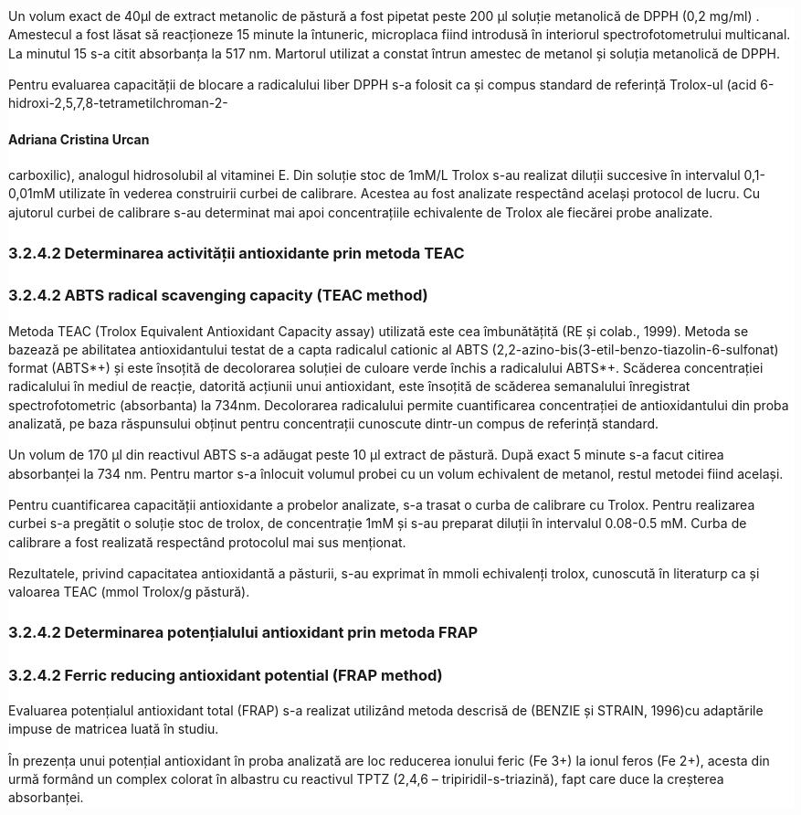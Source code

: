 Un volum exact de 40µl de extract metanolic de păstură a fost pipetat peste 200 µl soluție metanolică de DPPH (0,2 mg/ml) . Amestecul a fost lăsat să reacționeze 15 minute la întuneric, microplaca fiind introdusă în interiorul spectrofotometrului multicanal. La minutul 15 s-a citit absorbanța la 517 nm. Martorul utilizat a constat întrun amestec de metanol și soluția metanolică de DPPH.

Pentru evaluarea capacității de blocare a radicalului liber DPPH s-a folosit ca și compus standard de referință Trolox-ul (acid 6-hidroxi-2,5,7,8-tetrametilchroman-2-

#### Adriana Cristina Urcan

carboxilic), analogul hidrosolubil al vitaminei E. Din soluție stoc de 1mM/L Trolox s-au realizat diluții succesive în intervalul 0,1-0,01mM utilizate în vederea construirii curbei de calibrare. Acestea au fost analizate respectând același protocol de lucru. Cu ajutorul curbei de calibrare s-au determinat mai apoi concentrațiile echivalente de Trolox ale fiecărei probe analizate.

### <span id="page-49-0"></span>**3.2.4.2 Determinarea activității antioxidante prin metoda TEAC**

### <span id="page-49-2"></span>3.2.4.2 ABTS radical scavenging capacity (TEAC method)

Metoda TEAC (Trolox Equivalent Antioxidant Capacity assay) utilizată este cea îmbunătățită (RE și colab., 1999). Metoda se bazează pe abilitatea antioxidantului testat de a capta radicalul cationic al ABTS (2,2-azino-bis(3-etil-benzo-tiazolin-6-sulfonat) format (ABTS\*+) și este însoțită de decolorarea soluției de culoare verde închis a radicalului ABTS\*+. Scăderea concentrației radicalului în mediul de reacție, datorită acțiunii unui antioxidant, este însoțită de scăderea semanalului înregistrat spectrofotometric (absorbanta) la 734nm. Decolorarea radicalului permite cuantificarea concentrației de antioxidantului din proba analizată, pe baza răspunsului obținut pentru concentrații cunoscute dintr-un compus de referință standard.

Un volum de 170 µl din reactivul ABTS s-a adăugat peste 10 µl extract de păstură. După exact 5 minute s-a facut citirea absorbanței la 734 nm. Pentru martor s-a înlocuit volumul probei cu un volum echivalent de metanol, restul metodei fiind același.

Pentru cuantificarea capacității antioxidante a probelor analizate, s-a trasat o curba de calibrare cu Trolox. Pentru realizarea curbei s-a pregătit o soluție stoc de trolox, de concentrație 1mM și s-au preparat diluții în intervalul 0.08-0.5 mM. Curba de calibrare a fost realizată respectând protocolul mai sus menționat.

Rezultatele, privind capacitatea antioxidantă a păsturii, s-au exprimat în mmoli echivalenți trolox, cunoscută în literaturp ca și valoarea TEAC (mmol Trolox/g păstură).

### <span id="page-49-1"></span>**3.2.4.2 Determinarea potențialului antioxidant prin metoda FRAP**

### <span id="page-49-3"></span>3.2.4.2 Ferric reducing antioxidant potential (FRAP method)

Evaluarea potențialul antioxidant total (FRAP) s-a realizat utilizând metoda descrisă de (BENZIE și STRAIN, 1996)cu adaptările impuse de matricea luată în studiu.

În prezența unui potențial antioxidant în proba analizată are loc reducerea ionului feric (Fe 3+) la ionul feros (Fe 2+), acesta din urmă formând un complex colorat în albastru cu reactivul TPTZ (2,4,6 – tripiridil-s-triazină), fapt care duce la creșterea absorbanței.
